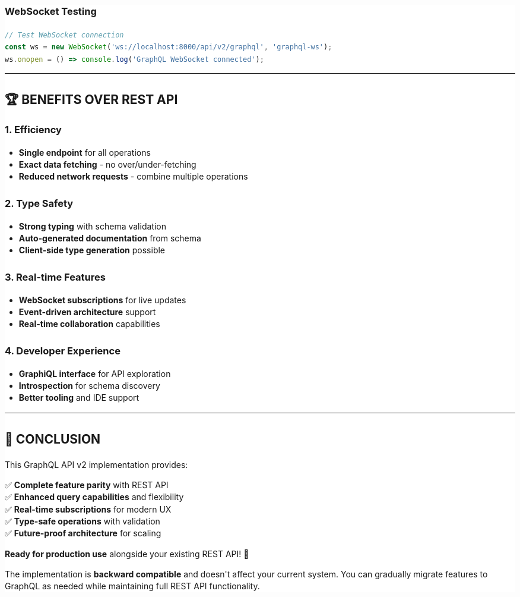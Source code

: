 ### **WebSocket Testing**
```javascript
// Test WebSocket connection
const ws = new WebSocket('ws://localhost:8000/api/v2/graphql', 'graphql-ws');
ws.onopen = () => console.log('GraphQL WebSocket connected');
```

---

## 🏆 **BENEFITS OVER REST API**

### **1. Efficiency**
- **Single endpoint** for all operations
- **Exact data fetching** - no over/under-fetching
- **Reduced network requests** - combine multiple operations

### **2. Type Safety**
- **Strong typing** with schema validation
- **Auto-generated documentation** from schema
- **Client-side type generation** possible

### **3. Real-time Features**
- **WebSocket subscriptions** for live updates
- **Event-driven architecture** support
- **Real-time collaboration** capabilities

### **4. Developer Experience**
- **GraphiQL interface** for API exploration
- **Introspection** for schema discovery
- **Better tooling** and IDE support

---

## 📝 **CONCLUSION**

This GraphQL API v2 implementation provides:

✅ **Complete feature parity** with REST API  
✅ **Enhanced query capabilities** and flexibility  
✅ **Real-time subscriptions** for modern UX  
✅ **Type-safe operations** with validation  
✅ **Future-proof architecture** for scaling  

**Ready for production use** alongside your existing REST API! 🚀

The implementation is **backward compatible** and doesn't affect your current system. You can gradually migrate features to GraphQL as needed while maintaining full REST API functionality.

